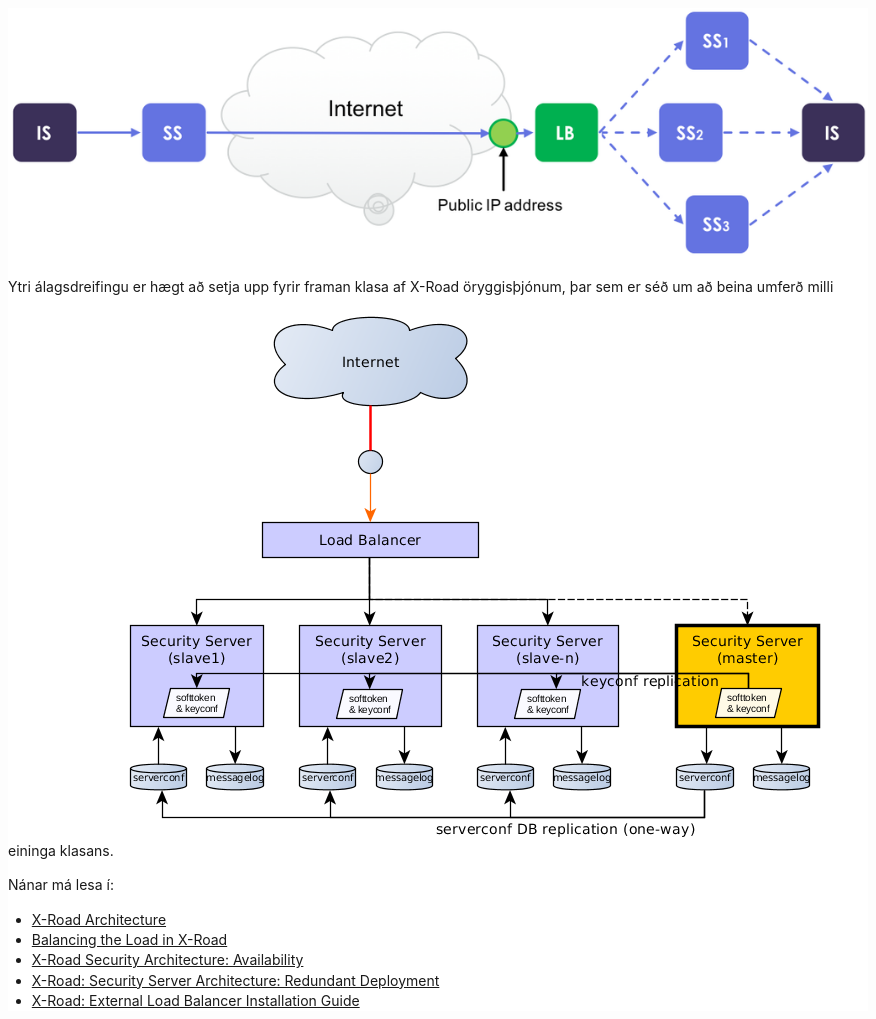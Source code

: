 ![](.gitbook/assets/35%20%281%29.png)

Ytri álagsdreifingu er hægt að setja upp fyrir framan klasa af X-Road öryggisþjónum, þar sem er séð um að beina umferð milli eininga klasans.![](.gitbook/assets/36.png)

Nánar má lesa í:

* [X-Road Architecture](https://x-road.global/architecture)
* [Balancing the Load in X-Road](https://www.niis.org/blog/2018/6/25/balancing-the-load)
* [X-Road Security Architecture: Availability](https://github.com/nordic-institute/X-Road/blob/develop/doc/Architecture/arc-sec_x_road_security_architecture.md)
* [X-Road: Security Server Architecture: Redundant Deployment](https://github.com/nordic-institute/X-Road/blob/develop/doc/Architecture/arc-ss_x-road_security_server_architecture.md)
* [X-Road: External Load Balancer Installation Guide](https://github.com/nordic-institute/X-Road/blob/develop/doc/Manuals/LoadBalancing/ig-xlb_x-road_external_load_balancer_installation_guide.md)

